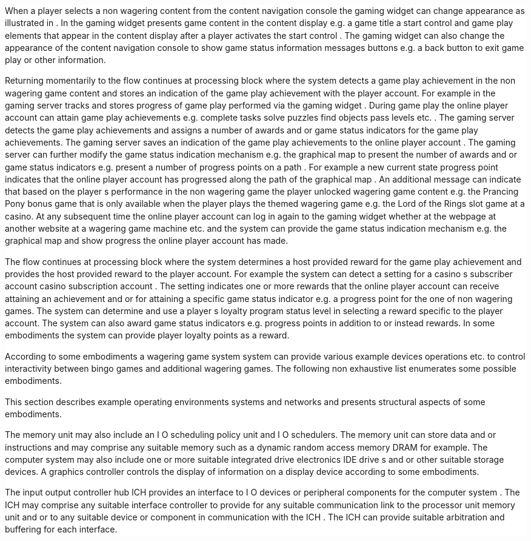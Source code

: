 When a player selects a non wagering content from the content navigation console the gaming widget can change appearance as illustrated in . In the gaming widget presents game content in the content display e.g. a game title a start control and game play elements that appear in the content display after a player activates the start control . The gaming widget can also change the appearance of the content navigation console to show game status information messages buttons e.g. a back button to exit game play or other information.

Returning momentarily to the flow continues at processing block where the system detects a game play achievement in the non wagering game content and stores an indication of the game play achievement with the player account. For example in the gaming server tracks and stores progress of game play performed via the gaming widget . During game play the online player account can attain game play achievements e.g. complete tasks solve puzzles find objects pass levels etc. . The gaming server detects the game play achievements and assigns a number of awards and or game status indicators for the game play achievements. The gaming server saves an indication of the game play achievements to the online player account . The gaming server can further modify the game status indication mechanism e.g. the graphical map to present the number of awards and or game status indicators e.g. present a number of progress points on a path . For example a new current state progress point indicates that the online player account has progressed along the path of the graphical map . An additional message can indicate that based on the player s performance in the non wagering game the player unlocked wagering game content e.g. the Prancing Pony bonus game that is only available when the player plays the themed wagering game e.g. the Lord of the Rings slot game at a casino. At any subsequent time the online player account can log in again to the gaming widget whether at the webpage at another website at a wagering game machine etc. and the system can provide the game status indication mechanism e.g. the graphical map and show progress the online player account has made.

The flow continues at processing block where the system determines a host provided reward for the game play achievement and provides the host provided reward to the player account. For example the system can detect a setting for a casino s subscriber account casino subscription account . The setting indicates one or more rewards that the online player account can receive attaining an achievement and or for attaining a specific game status indicator e.g. a progress point for the one of non wagering games. The system can determine and use a player s loyalty program status level in selecting a reward specific to the player account. The system can also award game status indicators e.g. progress points in addition to or instead rewards. In some embodiments the system can provide player loyalty points as a reward.

According to some embodiments a wagering game system system can provide various example devices operations etc. to control interactivity between bingo games and additional wagering games. The following non exhaustive list enumerates some possible embodiments.

This section describes example operating environments systems and networks and presents structural aspects of some embodiments.

The memory unit may also include an I O scheduling policy unit and I O schedulers. The memory unit can store data and or instructions and may comprise any suitable memory such as a dynamic random access memory DRAM for example. The computer system may also include one or more suitable integrated drive electronics IDE drive s and or other suitable storage devices. A graphics controller controls the display of information on a display device according to some embodiments.

The input output controller hub ICH provides an interface to I O devices or peripheral components for the computer system . The ICH may comprise any suitable interface controller to provide for any suitable communication link to the processor unit memory unit and or to any suitable device or component in communication with the ICH . The ICH can provide suitable arbitration and buffering for each interface.
